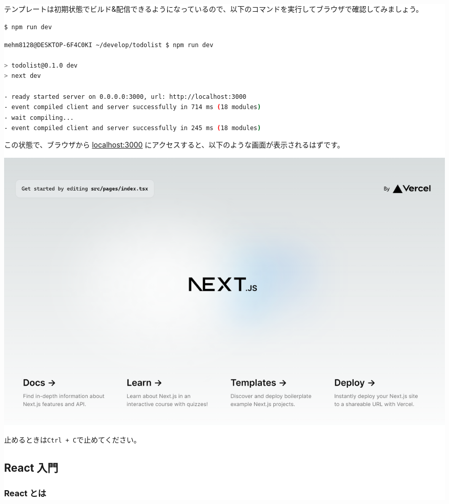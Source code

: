 テンプレートは初期状態でビルド&配信できるようになっているので、以下のコマンドを実行してブラウザで確認してみましょう。

`$ npm run dev`

```bash
mehm8128@DESKTOP-6F4C0KI ~/develop/todolist $ npm run dev

> todolist@0.1.0 dev
> next dev

- ready started server on 0.0.0.0:3000, url: http://localhost:3000
- event compiled client and server successfully in 714 ms (18 modules)
- wait compiling...
- event compiled client and server successfully in 245 ms (18 modules)

```

この状態で、ブラウザから <a href='http://localhost:3000/' target="_blank" rel="noopener noreferrer">localhost:3000</a> にアクセスすると、以下のような画面が表示されるはずです。

![](images/0/next-start.png)

止めるときは`Ctrl + C`で止めてください。

## React 入門

### React とは
